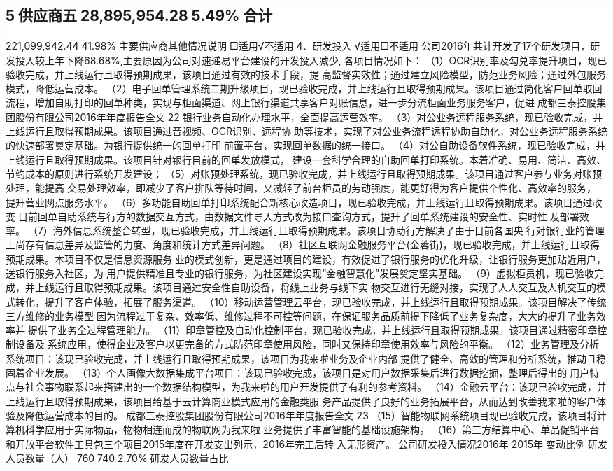 5
供应商五
28,895,954.28
5.49%
合计
--
221,099,942.44
41.98%
主要供应商其他情况说明
□适用√不适用
4、研发投入
√适用□不适用
公司2016年共计开发了17个研发项目，研发投入较上年下降68.68%,主要原因为公司对速递易平台建设的开发投入减少,
各项目情况如下：
（1）OCR识别率及勾兑率提升项目，现已验收完成，并上线运行且取得预期成果，该项目通过有效的技术手段，提
高监督实效性；通过建立风险模型，防范业务风险；通过外包服务模式，降低运营成本。
（2）电子回单管理系统二期升级项目，现已验收完成，并上线运行且取得预期成果。该项目通过简化客户回单取回
流程，增加自助打印的回单种类，实现与柜面渠道、网上银行渠道共享客户对账信息，进一步分流柜面业务服务客户，促进
成都三泰控股集团股份有限公司2016年年度报告全文
22
银行业务自动化办理水平，全面提高运营效率。
（3）对公业务远程服务系统，现已验收完成，并上线运行且取得预期成果。该项目通过音视频、OCR识别、远程协
助等技术，实现了对公业务流程远程协助自助化，对公业务远程服务系统的快速部署奠定基础。为银行提供统一的回单打印
前置平台，实现回单数据的统一接口。
（4）对公自助设备软件系统，现已验收完成，并上线运行且取得预期成果。该项目针对银行目前的回单发放模式，
建设一套科学合理的自助回单打印系统。本着准确、易用、简洁、高效、节约成本的原则进行系统开发建设；
（5）对账预处理系统，现已验收完成，并上线运行且取得预期成果。该项目通过客户参与业务对账预处理，能提高
交易处理效率，即减少了客户排队等待时间，又减轻了前台柜员的劳动强度，能更好得为客户提供个性化、高效率的服务，
提升营业网点服务水平。
（6）多功能自助回单打印系统配合新核心改造项目，现已验收完成，并上线运行且取得预期成果。该项目通过改变
目前回单自助系统与行方的数据交互方式，由数据文件导入方式改为接口查询方式，提升了回单系统建设的安全性、实时性
及部署效率。
（7）海外信息系统整合转型，现已验收完成，并上线运行且取得预期成果。该项目协助行方解决了由于目前各国央
行对银行业的管理上尚存有信息差异及监管的力度、角度和统计方式差异问题。
（8）社区互联网金融服务平台(金蓉街)，现已验收完成，并上线运行且取得预期成果。本项目不仅是信息资源服务
业的模式创新，更是通过项目的建设，有效促进了银行服务的优化升级，让银行服务更加贴近用户，送银行服务入社区，为
用户提供精准且专业的银行服务，为社区建设实现“金融智慧化”发展奠定坚实基础。
（9）虚拟柜员机，现已验收完成，并上线运行且取得预期成果。该项目通过安全性自助设备，将线上业务与线下实
物交互进行无缝对接，实现了人人交互及人机交互的模式转化，提升了客户体验，拓展了服务渠道。
（10）移动运营管理云平台，现已验收完成，并上线运行且取得预期成果。该项目解决了传统三方维修的业务模型
因为流程过于复杂、效率低、维修过程不可控等问题，在保证服务品质前提下降低了业务复杂度，大大的提升了业务效率并
提供了业务全过程管理能力。
（11）印章管控及自动化控制平台，现已验收完成，并上线运行且取得预期成果。该项目通过精密印章控制设备及
系统应用，使得企业及客户以更完备的方式防范印章使用风险，同时又保持印章使用效率与风险的平衡。
（12）业务管理及分析系统项目：该现已验收完成，并上线运行且取得预期成果，该项目为我来啦业务及企业内部
提供了健全、高效的管理和分析系统，推动且稳固着企业发展。
（13）个人画像大数据集成平台项目：该现已验收完成，该项目是对用户数据采集后进行数据挖掘，整理后得出的
用户特点与社会事物联系起来搭建出的一个数据结构模型，为我来啦的用户开发提供了有利的参考资料。
（14）金融云平台：该现已验收完成，并上线运行且取得预期成果，该项目给基于云计算商业模式应用的金融类服
务产品提供了良好的业务拓展平台，从而达到改善我来啦的客户体验及降低运营成本的目的。
成都三泰控股集团股份有限公司2016年年度报告全文
23
（15）智能物联网系统项目现已验收完成，该项目将计算机科学应用于实际物品，物物相连而成的物联网为我来啦
业务提供了丰富智能的基础设施架构。
（16）第三方结算中心、单品促销平台和开放平台软件工具包三个项目2015年度在开发支出列示，2016年完工后转
入无形资产。
公司研发投入情况2016年
2015年
变动比例
研发人员数量（人）
760
740
2.70%
研发人员数量占比